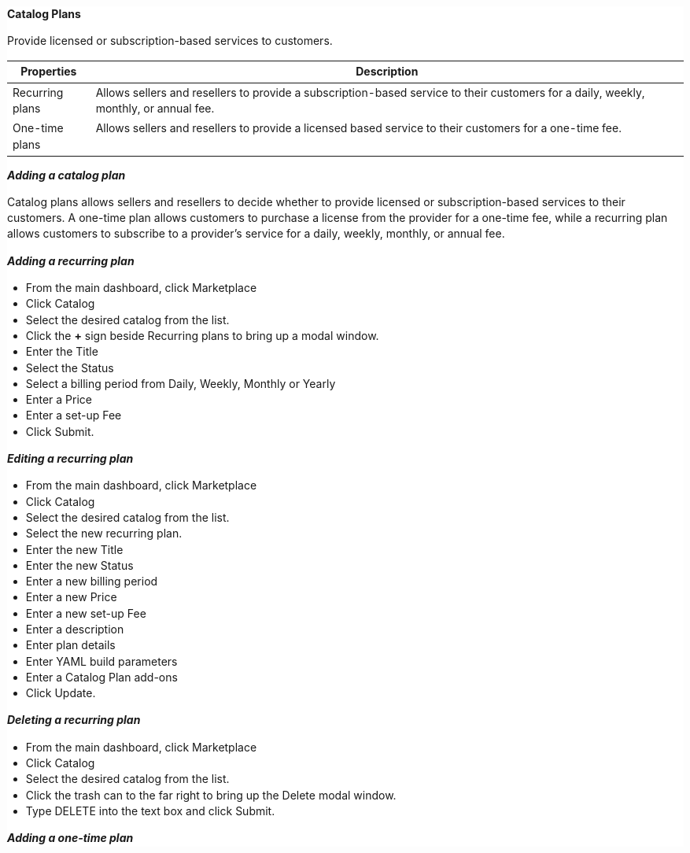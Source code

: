 **Catalog Plans** 

Provide licensed or subscription-based services to customers. 

| Properties | Description |
| ----------- | ----------- |
| Recurring plans | Allows sellers and resellers to provide a subscription-based service to their customers for a daily, weekly, monthly, or annual fee. |
| One-time plans | Allows sellers and resellers to provide a licensed based service to their customers for a one-time fee. |

***Adding a catalog plan***

Catalog plans allows sellers and resellers to decide whether to provide licensed or subscription-based services to their customers. A one-time plan allows customers to purchase a license from the provider for a one-time fee, while a recurring plan allows customers to subscribe to a provider’s service for a daily, weekly, monthly, or annual fee. 

***Adding a recurring plan***

- From the main dashboard, click Marketplace
- Click Catalog
- Select the desired catalog from the list.
- Click the **+** sign beside Recurring plans to bring up a modal window.
- Enter the Title 
- Select the Status
- Select a billing period from Daily, Weekly, Monthly or Yearly
- Enter a Price
- Enter a set-up Fee
- Click Submit.

***Editing a recurring plan***

- From the main dashboard, click Marketplace
- Click Catalog
- Select the desired catalog from the list.
- Select the new recurring plan.
- Enter the new Title 
- Enter the new Status
- Enter a new billing period
- Enter a new Price
- Enter a new set-up Fee
- Enter a description 
- Enter plan details
- Enter YAML build parameters
- Enter a Catalog Plan add-ons
- Click Update.

***Deleting a recurring plan***

- From the main dashboard, click Marketplace
- Click Catalog
- Select the desired catalog from the list.
- Click the trash can to the far right to bring up the Delete modal window.
- Type DELETE into the text box and click Submit. 

***Adding a one-time plan***
